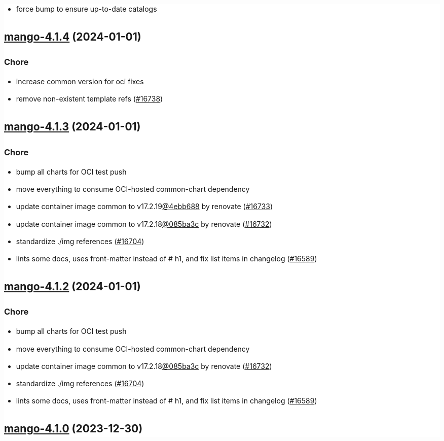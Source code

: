

- force bump to ensure up-to-date catalogs


## [mango-4.1.4](https://github.com/truecharts/charts/compare/mango-4.1.3...mango-4.1.4) (2024-01-01)

### Chore



- increase common version for oci fixes

- remove non-existent template refs ([#16738](https://github.com/truecharts/charts/issues/16738))


## [mango-4.1.3](https://github.com/truecharts/charts/compare/mango-4.1.0...mango-4.1.3) (2024-01-01)

### Chore



- bump all charts for OCI test push

- move everything to consume OCI-hosted common-chart dependency

- update container image common to v17.2.19[@4ebb688](https://github.com/4ebb688) by renovate ([#16733](https://github.com/truecharts/charts/issues/16733))

- update container image common to v17.2.18[@085ba3c](https://github.com/085ba3c) by renovate ([#16732](https://github.com/truecharts/charts/issues/16732))

- standardize ./img references ([#16704](https://github.com/truecharts/charts/issues/16704))

- lints some docs, uses front-matter instead of # h1, and fix list items in changelog ([#16589](https://github.com/truecharts/charts/issues/16589))


## [mango-4.1.2](https://github.com/truecharts/charts/compare/mango-4.1.0...mango-4.1.2) (2024-01-01)

### Chore



- bump all charts for OCI test push

- move everything to consume OCI-hosted common-chart dependency

- update container image common to v17.2.18[@085ba3c](https://github.com/085ba3c) by renovate ([#16732](https://github.com/truecharts/charts/issues/16732))

- standardize ./img references ([#16704](https://github.com/truecharts/charts/issues/16704))

- lints some docs, uses front-matter instead of # h1, and fix list items in changelog ([#16589](https://github.com/truecharts/charts/issues/16589))
## [mango-4.1.0](https://github.com/truecharts/charts/compare/mango-4.0.1...mango-4.1.0) (2023-12-30)
